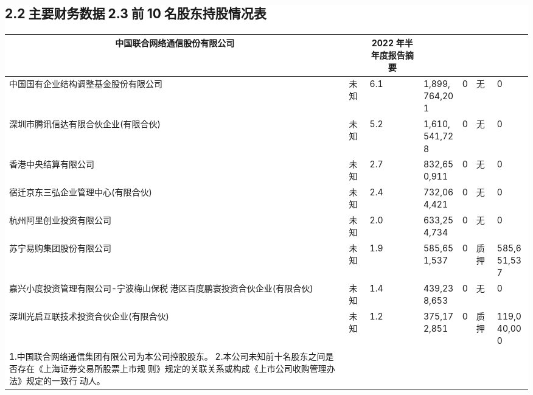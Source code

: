 ## 2.2 主要财务数据 2.3 前 10 名股东持股情况表

| 中国联合网络通信股份有限公司                                                                                                                                                      |                                                                                                                                                                                                                                                                                                   | 2022 年半年度报告摘要   |               |    |      |             |
|-----------------------------------------------------------------------------------------------------------------------------------------------------------------------------------|---------------------------------------------------------------------------------------------------------------------------------------------------------------------------------------------------------------------------------------------------------------------------------------------------|-------------------------|---------------|----|------|-------------|
| 中国国有企业结构调整基金股份有限公司                                                                                                                                              | 未知                                                                                                                                                                                                                                                                                              | 6.1                     | 1,899,764,201 | 0  | 无   | 0           |
| 深圳市腾讯信达有限合伙企业(有限合伙)                                                                                                                                            | 未知                                                                                                                                                                                                                                                                                              | 5.2                     | 1,610,541,728 | 0  | 无   | 0           |
| 香港中央结算有限公司                                                                                                                                                              | 未知                                                                                                                                                                                                                                                                                              | 2.7                     | 832,650,911   | 0  | 无   | 0           |
| 宿迁京东三弘企业管理中心(有限合伙)                                                                                                                                              | 未知                                                                                                                                                                                                                                                                                              | 2.4                     | 732,064,421   | 0  | 无   | 0           |
| 杭州阿里创业投资有限公司                                                                                                                                                          | 未知                                                                                                                                                                                                                                                                                              | 2.0                     | 633,254,734   | 0  | 无   | 0           |
| 苏宁易购集团股份有限公司                                                                                                                                                          | 未知                                                                                                                                                                                                                                                                                              | 1.9                     | 585,651,537   | 0  | 质押 | 585,651,537 |
| 嘉兴小度投资管理有限公司-宁波梅山保税 港区百度鹏寰投资合伙企业(有限合伙)                                                                                                       | 未知                                                                                                                                                                                                                                                                                              | 1.4                     | 439,238,653   | 0  | 无   | 0           |
| 深圳光启互联技术投资合伙企业(有限合伙)                                                                                                                                          | 未知                                                                                                                                                                                                                                                                                              | 1.2                     | 375,172,851   | 0  | 质押 | 119,040,000 |
| 1.中国联合网络通信集团有限公司为本公司控股股东。 2.本公司未知前十名股东之间是否存在《上海证券交易所股票上市规 则》规定的关联关系或构成《上市公司收购管理办法》规定的一致行 动人。 |                                                                                                                                                                                                                                                                                                   |                         |               |    |      |             |